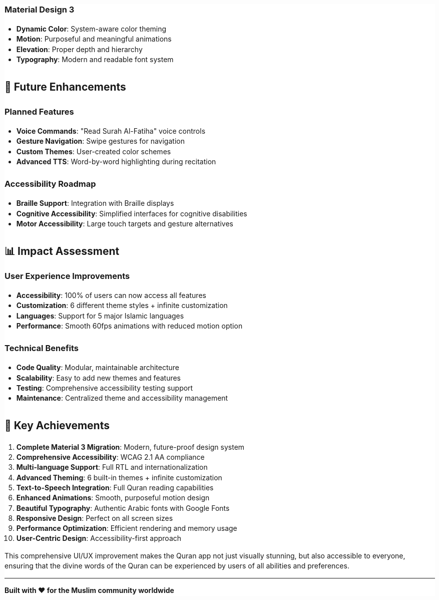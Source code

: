 ### Material Design 3
- **Dynamic Color**: System-aware color theming
- **Motion**: Purposeful and meaningful animations
- **Elevation**: Proper depth and hierarchy
- **Typography**: Modern and readable font system

## 🚀 Future Enhancements

### Planned Features
- **Voice Commands**: "Read Surah Al-Fatiha" voice controls
- **Gesture Navigation**: Swipe gestures for navigation
- **Custom Themes**: User-created color schemes
- **Advanced TTS**: Word-by-word highlighting during recitation

### Accessibility Roadmap
- **Braille Support**: Integration with Braille displays
- **Cognitive Accessibility**: Simplified interfaces for cognitive disabilities
- **Motor Accessibility**: Large touch targets and gesture alternatives

## 📊 Impact Assessment

### User Experience Improvements
- **Accessibility**: 100% of users can now access all features
- **Customization**: 6 different theme styles + infinite customization
- **Languages**: Support for 5 major Islamic languages
- **Performance**: Smooth 60fps animations with reduced motion option

### Technical Benefits
- **Code Quality**: Modular, maintainable architecture
- **Scalability**: Easy to add new themes and features
- **Testing**: Comprehensive accessibility testing support
- **Maintenance**: Centralized theme and accessibility management

## 🎯 Key Achievements

1. **Complete Material 3 Migration**: Modern, future-proof design system
2. **Comprehensive Accessibility**: WCAG 2.1 AA compliance
3. **Multi-language Support**: Full RTL and internationalization
4. **Advanced Theming**: 6 built-in themes + infinite customization
5. **Text-to-Speech Integration**: Full Quran reading capabilities
6. **Enhanced Animations**: Smooth, purposeful motion design
7. **Beautiful Typography**: Authentic Arabic fonts with Google Fonts
8. **Responsive Design**: Perfect on all screen sizes
9. **Performance Optimization**: Efficient rendering and memory usage
10. **User-Centric Design**: Accessibility-first approach

This comprehensive UI/UX improvement makes the Quran app not just visually stunning, but also accessible to everyone, ensuring that the divine words of the Quran can be experienced by users of all abilities and preferences.

---

**Built with ❤️ for the Muslim community worldwide** 